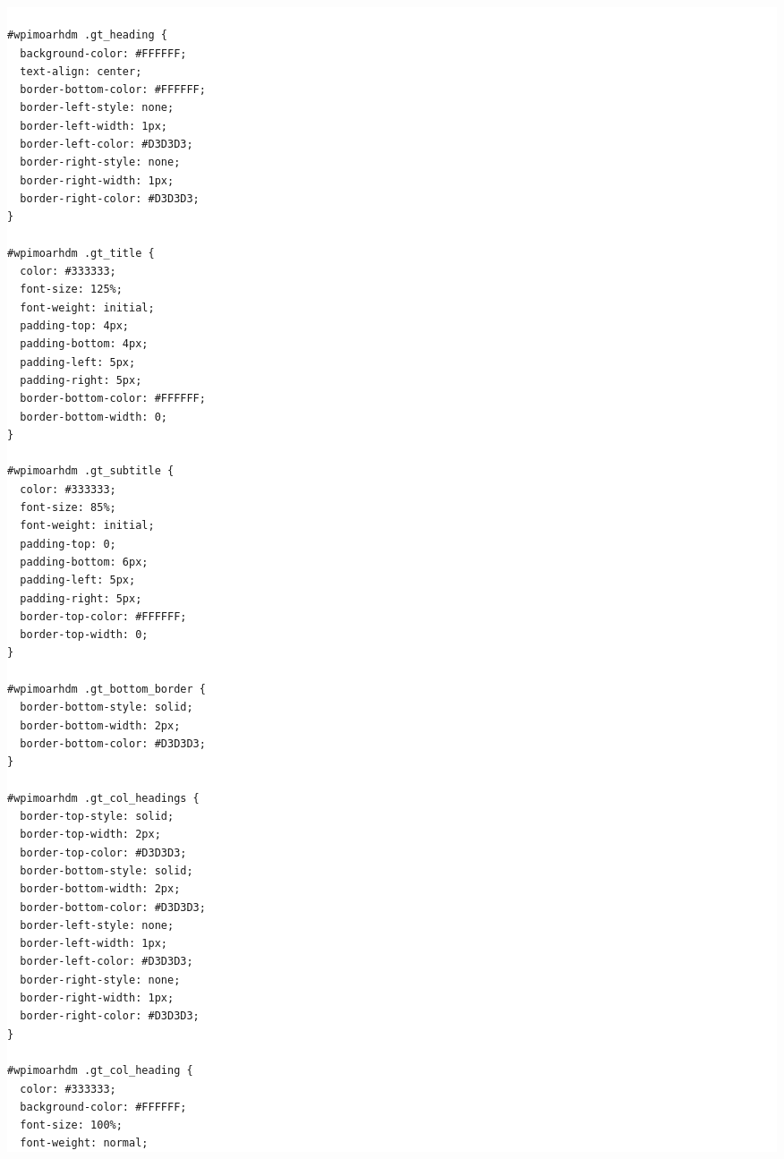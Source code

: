 ```{=html}

#wpimoarhdm .gt_heading {
  background-color: #FFFFFF;
  text-align: center;
  border-bottom-color: #FFFFFF;
  border-left-style: none;
  border-left-width: 1px;
  border-left-color: #D3D3D3;
  border-right-style: none;
  border-right-width: 1px;
  border-right-color: #D3D3D3;
}

#wpimoarhdm .gt_title {
  color: #333333;
  font-size: 125%;
  font-weight: initial;
  padding-top: 4px;
  padding-bottom: 4px;
  padding-left: 5px;
  padding-right: 5px;
  border-bottom-color: #FFFFFF;
  border-bottom-width: 0;
}

#wpimoarhdm .gt_subtitle {
  color: #333333;
  font-size: 85%;
  font-weight: initial;
  padding-top: 0;
  padding-bottom: 6px;
  padding-left: 5px;
  padding-right: 5px;
  border-top-color: #FFFFFF;
  border-top-width: 0;
}

#wpimoarhdm .gt_bottom_border {
  border-bottom-style: solid;
  border-bottom-width: 2px;
  border-bottom-color: #D3D3D3;
}

#wpimoarhdm .gt_col_headings {
  border-top-style: solid;
  border-top-width: 2px;
  border-top-color: #D3D3D3;
  border-bottom-style: solid;
  border-bottom-width: 2px;
  border-bottom-color: #D3D3D3;
  border-left-style: none;
  border-left-width: 1px;
  border-left-color: #D3D3D3;
  border-right-style: none;
  border-right-width: 1px;
  border-right-color: #D3D3D3;
}

#wpimoarhdm .gt_col_heading {
  color: #333333;
  background-color: #FFFFFF;
  font-size: 100%;
  font-weight: normal;
```